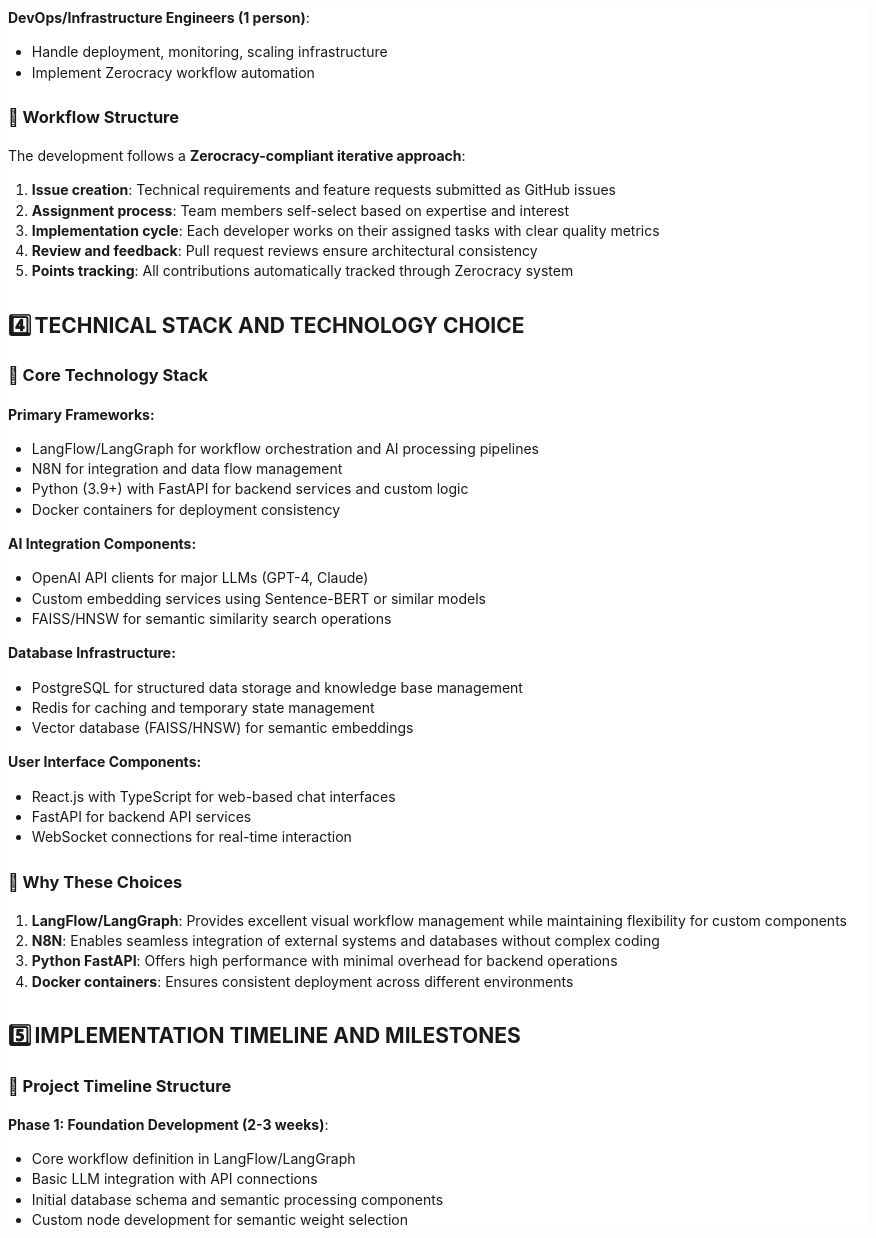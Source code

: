 **DevOps/Infrastructure Engineers (1 person)**: 
- Handle deployment, monitoring, scaling infrastructure  
- Implement Zerocracy workflow automation  

### 🔄 Workflow Structure

The development follows a **Zerocracy-compliant iterative approach**:
1. **Issue creation**: Technical requirements and feature requests submitted as GitHub issues
2. **Assignment process**: Team members self-select based on expertise and interest 
3. **Implementation cycle**: Each developer works on their assigned tasks with clear quality metrics  
4. **Review and feedback**: Pull request reviews ensure architectural consistency  
5. **Points tracking**: All contributions automatically tracked through Zerocracy system  

## 4️⃣ TECHNICAL STACK AND TECHNOLOGY CHOICE  

### 🧱 Core Technology Stack

**Primary Frameworks:**
- LangFlow/LangGraph for workflow orchestration and AI processing pipelines  
- N8N for integration and data flow management  
- Python (3.9+) with FastAPI for backend services and custom logic  
- Docker containers for deployment consistency  

**AI Integration Components:**
- OpenAI API clients for major LLMs (GPT-4, Claude)  
- Custom embedding services using Sentence-BERT or similar models  
- FAISS/HNSW for semantic similarity search operations  

**Database Infrastructure:**
- PostgreSQL for structured data storage and knowledge base management  
- Redis for caching and temporary state management  
- Vector database (FAISS/HNSW) for semantic embeddings  

**User Interface Components:**
- React.js with TypeScript for web-based chat interfaces  
- FastAPI for backend API services  
- WebSocket connections for real-time interaction  

### 🧠 Why These Choices

1. **LangFlow/LangGraph**: Provides excellent visual workflow management while maintaining flexibility for custom components
2. **N8N**: Enables seamless integration of external systems and databases without complex coding 
3. **Python FastAPI**: Offers high performance with minimal overhead for backend operations  
4. **Docker containers**: Ensures consistent deployment across different environments  

## 5️⃣ IMPLEMENTATION TIMELINE AND MILESTONES  

### 📅 Project Timeline Structure

**Phase 1: Foundation Development (2-3 weeks)**:
- Core workflow definition in LangFlow/LangGraph  
- Basic LLM integration with API connections  
- Initial database schema and semantic processing components  
- Custom node development for semantic weight selection  
